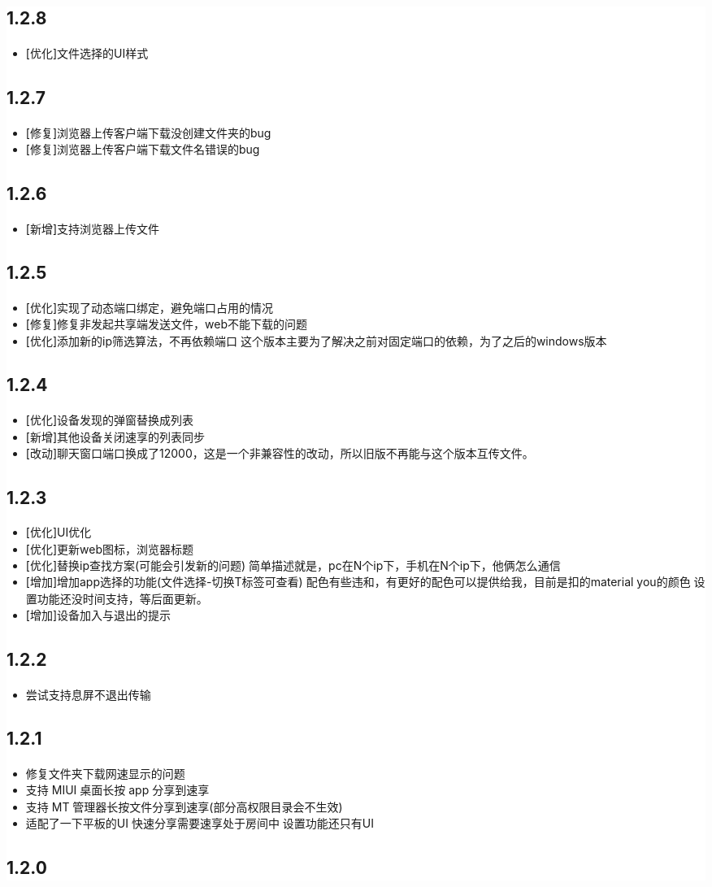 ## 1.2.8
* [优化]文件选择的UI样式

## 1.2.7
* [修复]浏览器上传客户端下载没创建文件夹的bug
* [修复]浏览器上传客户端下载文件名错误的bug

## 1.2.6
* [新增]支持浏览器上传文件

## 1.2.5
* [优化]实现了动态端口绑定，避免端口占用的情况
* [修复]修复非发起共享端发送文件，web不能下载的问题
* [优化]添加新的ip筛选算法，不再依赖端口
这个版本主要为了解决之前对固定端口的依赖，为了之后的windows版本

## 1.2.4
* [优化]设备发现的弹窗替换成列表
* [新增]其他设备关闭速享的列表同步
* [改动]聊天窗口端口换成了12000，这是一个非兼容性的改动，所以旧版不再能与这个版本互传文件。

## 1.2.3

* [优化]UI优化
* [优化]更新web图标，浏览器标题
* [优化]替换ip查找方案(可能会引发新的问题)
简单描述就是，pc在N个ip下，手机在N个ip下，他俩怎么通信
* [增加]增加app选择的功能(文件选择-切换T标签可查看)
配色有些违和，有更好的配色可以提供给我，目前是扣的material you的颜色
设置功能还没时间支持，等后面更新。
* [增加]设备加入与退出的提示

## 1.2.2

* 尝试支持息屏不退出传输

## 1.2.1

* 修复文件夹下载网速显示的问题
* 支持 MIUI 桌面长按 app 分享到速享
* 支持 MT 管理器长按文件分享到速享(部分高权限目录会不生效)
* 适配了一下平板的UI
快速分享需要速享处于房间中
设置功能还只有UI

## 1.2.0
